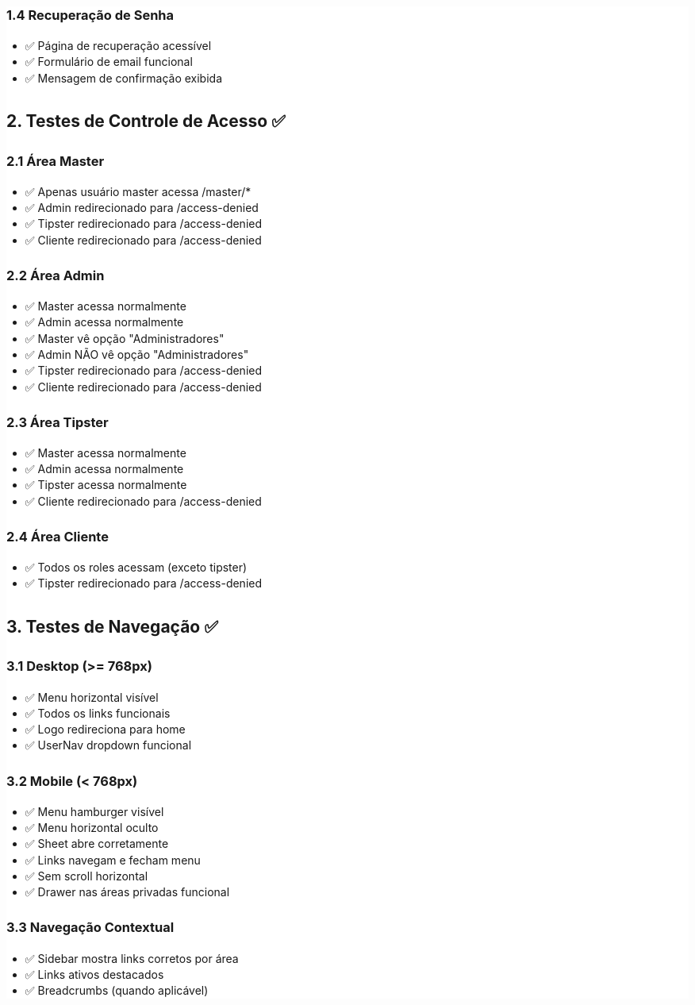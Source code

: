 ### 1.4 Recuperação de Senha
- ✅ Página de recuperação acessível
- ✅ Formulário de email funcional
- ✅ Mensagem de confirmação exibida

## 2. Testes de Controle de Acesso ✅

### 2.1 Área Master
- ✅ Apenas usuário master acessa /master/*
- ✅ Admin redirecionado para /access-denied
- ✅ Tipster redirecionado para /access-denied
- ✅ Cliente redirecionado para /access-denied

### 2.2 Área Admin
- ✅ Master acessa normalmente
- ✅ Admin acessa normalmente
- ✅ Master vê opção "Administradores"
- ✅ Admin NÃO vê opção "Administradores"
- ✅ Tipster redirecionado para /access-denied
- ✅ Cliente redirecionado para /access-denied

### 2.3 Área Tipster
- ✅ Master acessa normalmente
- ✅ Admin acessa normalmente
- ✅ Tipster acessa normalmente
- ✅ Cliente redirecionado para /access-denied

### 2.4 Área Cliente
- ✅ Todos os roles acessam (exceto tipster)
- ✅ Tipster redirecionado para /access-denied

## 3. Testes de Navegação ✅

### 3.1 Desktop (>= 768px)
- ✅ Menu horizontal visível
- ✅ Todos os links funcionais
- ✅ Logo redireciona para home
- ✅ UserNav dropdown funcional

### 3.2 Mobile (< 768px)
- ✅ Menu hamburger visível
- ✅ Menu horizontal oculto
- ✅ Sheet abre corretamente
- ✅ Links navegam e fecham menu
- ✅ Sem scroll horizontal
- ✅ Drawer nas áreas privadas funcional

### 3.3 Navegação Contextual
- ✅ Sidebar mostra links corretos por área
- ✅ Links ativos destacados
- ✅ Breadcrumbs (quando aplicável)
